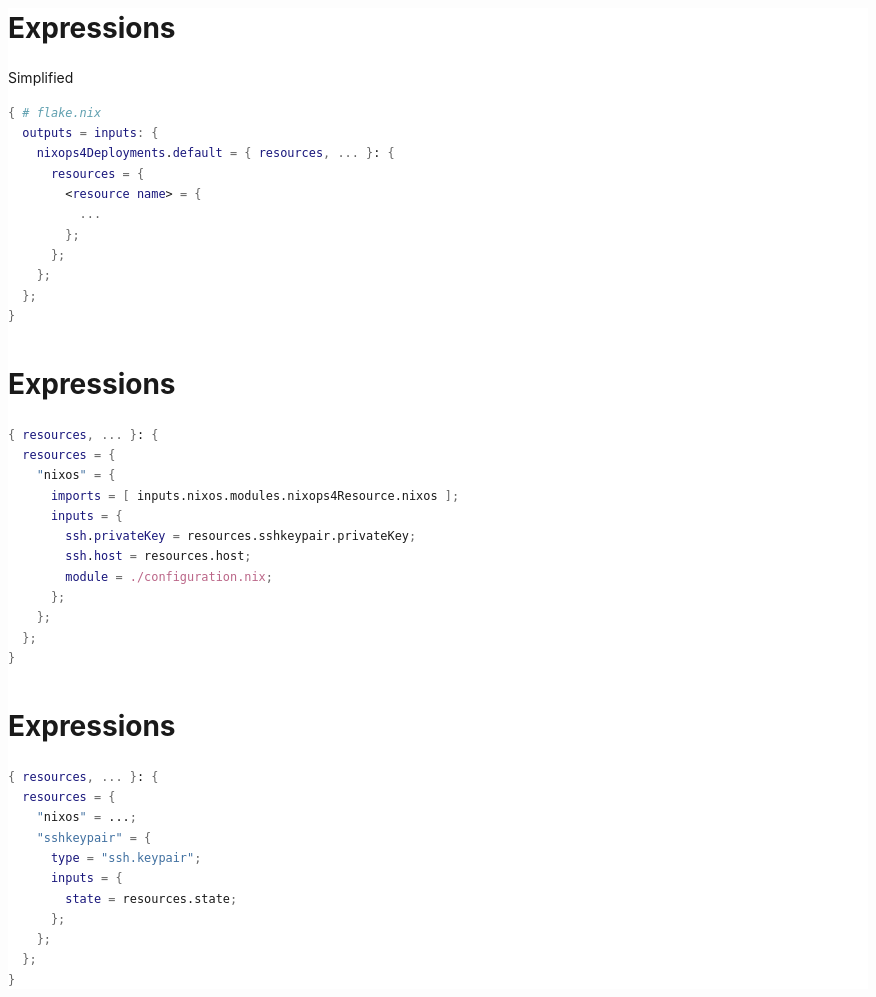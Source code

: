
# Expressions

Simplified

```nix
{ # flake.nix
  outputs = inputs: {
    nixops4Deployments.default = { resources, ... }: {
      resources = {
        <resource name> = {
          ...
        };
      };
    };
  };
}
```




# Expressions

```nix
{ resources, ... }: {
  resources = {
    "nixos" = {
      imports = [ inputs.nixos.modules.nixops4Resource.nixos ];
      inputs = {
        ssh.privateKey = resources.sshkeypair.privateKey;
        ssh.host = resources.host;
        module = ./configuration.nix;
      };
    };
  };
}
```

# Expressions

```nix
{ resources, ... }: {
  resources = {
    "nixos" = ...;
    "sshkeypair" = {
      type = "ssh.keypair";
      inputs = {
        state = resources.state;
      };
    };
  };
}
```
